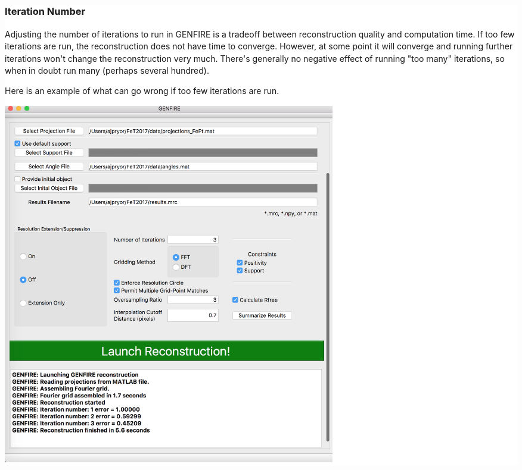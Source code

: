 
<a name = "iteration-num"></a>
### Iteration Number

Adjusting the number of iterations to run in GENFIRE is a tradeoff between reconstruction quality and computation time. If too few iterations are run, the reconstruction does not have time to converge. However, at some point it will converge and running further iterations won't change the reconstruction very much. There's generally no negative effect of running "too many" iterations, so when in doubt run many (perhaps several hundred).

Here is an example of what can go wrong if too few iterations are run.

<img src="img/gui_iterations.png" width=550px></img>
